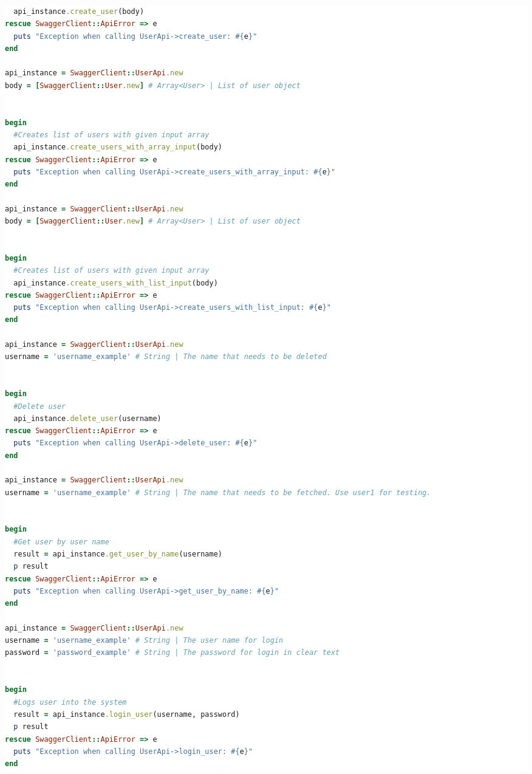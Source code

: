```ruby
  api_instance.create_user(body)
rescue SwaggerClient::ApiError => e
  puts "Exception when calling UserApi->create_user: #{e}"
end

api_instance = SwaggerClient::UserApi.new
body = [SwaggerClient::User.new] # Array<User> | List of user object


begin
  #Creates list of users with given input array
  api_instance.create_users_with_array_input(body)
rescue SwaggerClient::ApiError => e
  puts "Exception when calling UserApi->create_users_with_array_input: #{e}"
end

api_instance = SwaggerClient::UserApi.new
body = [SwaggerClient::User.new] # Array<User> | List of user object


begin
  #Creates list of users with given input array
  api_instance.create_users_with_list_input(body)
rescue SwaggerClient::ApiError => e
  puts "Exception when calling UserApi->create_users_with_list_input: #{e}"
end

api_instance = SwaggerClient::UserApi.new
username = 'username_example' # String | The name that needs to be deleted


begin
  #Delete user
  api_instance.delete_user(username)
rescue SwaggerClient::ApiError => e
  puts "Exception when calling UserApi->delete_user: #{e}"
end

api_instance = SwaggerClient::UserApi.new
username = 'username_example' # String | The name that needs to be fetched. Use user1 for testing. 


begin
  #Get user by user name
  result = api_instance.get_user_by_name(username)
  p result
rescue SwaggerClient::ApiError => e
  puts "Exception when calling UserApi->get_user_by_name: #{e}"
end

api_instance = SwaggerClient::UserApi.new
username = 'username_example' # String | The user name for login
password = 'password_example' # String | The password for login in clear text


begin
  #Logs user into the system
  result = api_instance.login_user(username, password)
  p result
rescue SwaggerClient::ApiError => e
  puts "Exception when calling UserApi->login_user: #{e}"
end

```